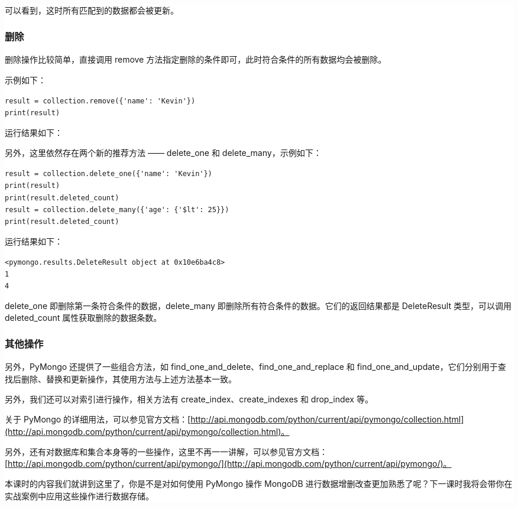 可以看到，这时所有匹配到的数据都会被更新。

### 删除

删除操作比较简单，直接调用 remove 方法指定删除的条件即可，此时符合条件的所有数据均会被删除。

示例如下：

```
result = collection.remove({'name': 'Kevin'})
print(result)
```

运行结果如下：

另外，这里依然存在两个新的推荐方法 —— delete\_one 和 delete\_many，示例如下：

```
result = collection.delete_one({'name': 'Kevin'})
print(result)
print(result.deleted_count)
result = collection.delete_many({'age': {'$lt': 25}})
print(result.deleted_count)
```

运行结果如下：

```
<pymongo.results.DeleteResult object at 0x10e6ba4c8>
1
4
```

delete\_one 即删除第一条符合条件的数据，delete\_many 即删除所有符合条件的数据。它们的返回结果都是 DeleteResult 类型，可以调用 deleted\_count 属性获取删除的数据条数。

### 其他操作

另外，PyMongo 还提供了一些组合方法，如 find\_one\_and\_delete、find\_one\_and\_replace 和 find\_one\_and\_update，它们分别用于查找后删除、替换和更新操作，其使用方法与上述方法基本一致。

另外，我们还可以对索引进行操作，相关方法有 create\_index、create\_indexes 和 drop\_index 等。

关于 PyMongo 的详细用法，可以参见官方文档：[http://api.mongodb.com/python/current/api/pymongo/collection.html](http://api.mongodb.com/python/current/api/pymongo/collection.html)。

另外，还有对数据库和集合本身等的一些操作，这里不再一一讲解，可以参见官方文档：[http://api.mongodb.com/python/current/api/pymongo/](http://api.mongodb.com/python/current/api/pymongo/)。

本课时的内容我们就讲到这里了，你是不是对如何使用 PyMongo 操作 MongoDB 进行数据增删改查更加熟悉了呢？下一课时我将会带你在实战案例中应用这些操作进行数据存储。
